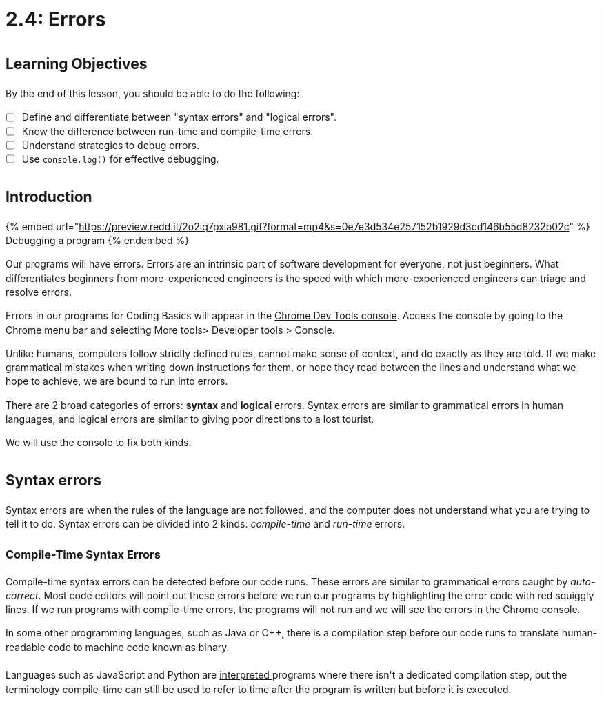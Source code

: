 # 2.4: Errors

## Learning Objectives

By the end of this lesson, you should be able to do the following:

* [ ] Define and differentiate between "syntax errors" and "logical errors".
* [ ] Know the difference between run-time and compile-time errors.
* [ ] Understand strategies to debug errors.
* [ ] Use `console.log()` for effective debugging.

## Introduction

{% embed url="https://preview.redd.it/2o2iq7pxia981.gif?format=mp4&s=0e7e3d534e257152b1929d3cd146b55d8232b02c" %}
Debugging a program
{% endembed %}

Our programs will have errors. Errors are an intrinsic part of software development for everyone, not just beginners. What differentiates beginners from more-experienced engineers is the speed with which more-experienced engineers can triage and resolve errors.

Errors in our programs for Coding Basics will appear in the [Chrome Dev Tools console](https://developer.chrome.com/docs/devtools/open/). Access the console by going to the Chrome menu bar and selecting More tools> Developer tools > Console.

Unlike humans, computers follow strictly defined rules, cannot make sense of context, and do exactly as they are told. If we make grammatical mistakes when writing down instructions for them, or hope they read between the lines and understand what we hope to achieve, we are bound to run into errors.

There are 2 broad categories of errors: **syntax** and **logical** errors. Syntax errors are similar to grammatical errors in human languages, and logical errors are similar to giving poor directions to a lost tourist.

We will use the console to fix both kinds.

## Syntax errors

Syntax errors are when the rules of the language are not followed, and the computer does not understand what you are trying to tell it to do. Syntax errors can be divided into 2 kinds: _compile-time_ and _run-time_ errors.

### Compile-Time Syntax Errors

Compile-time syntax errors can be detected before our code runs. These errors are similar to grammatical errors caught by _auto-correct_. Most code editors will point out these errors before we run our programs by highlighting the error code with red squiggly lines. If we run programs with compile-time errors, the programs will not run and we will see the errors in the Chrome console.

In some other programming languages, such as Java or C++, there is a compilation step before our code runs to translate human-readable code to machine code known as [binary](https://www.youtube.com/watch?v=wgbV6DLVezo).\
\
Languages such as JavaScript and Python are [interpreted ](additional-resources-2.md#errors)programs where there isn't a dedicated compilation step, but the terminology compile-time can still be used to refer to time after the program is written but before it is executed.
